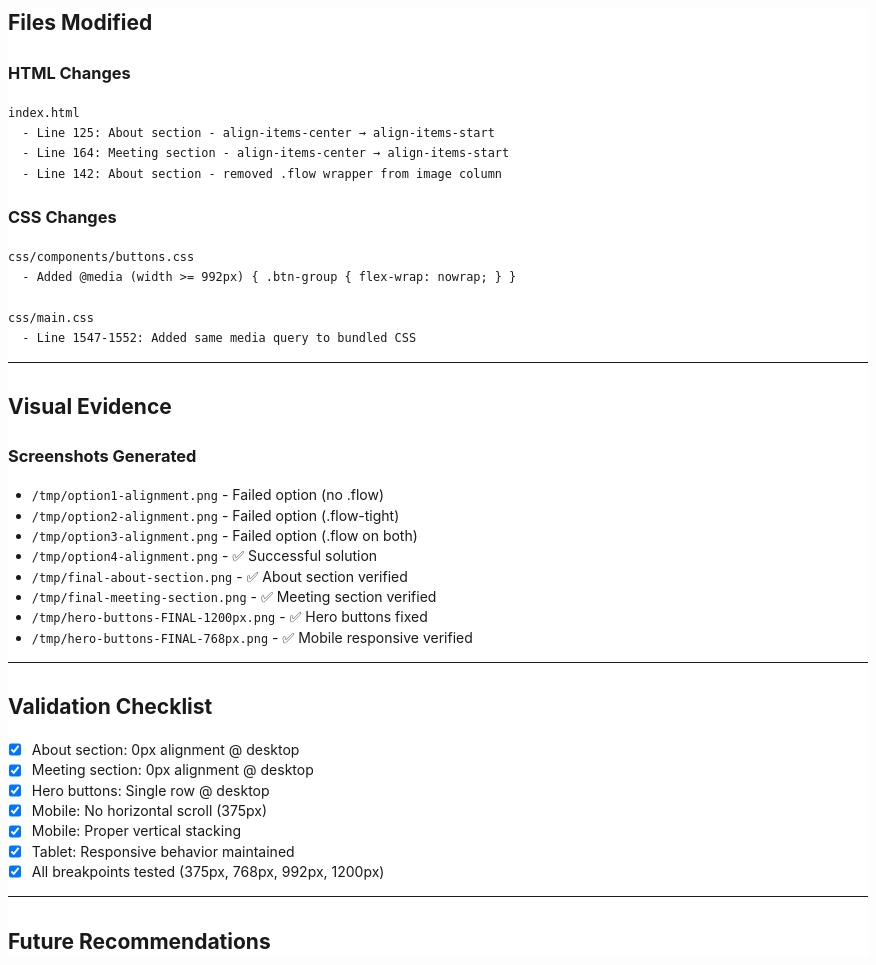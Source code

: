 
## Files Modified

### HTML Changes
```
index.html
  - Line 125: About section - align-items-center → align-items-start
  - Line 164: Meeting section - align-items-center → align-items-start
  - Line 142: About section - removed .flow wrapper from image column
```

### CSS Changes
```
css/components/buttons.css
  - Added @media (width >= 992px) { .btn-group { flex-wrap: nowrap; } }

css/main.css
  - Line 1547-1552: Added same media query to bundled CSS
```

---

## Visual Evidence

### Screenshots Generated
- `/tmp/option1-alignment.png` - Failed option (no .flow)
- `/tmp/option2-alignment.png` - Failed option (.flow-tight)
- `/tmp/option3-alignment.png` - Failed option (.flow on both)
- `/tmp/option4-alignment.png` - ✅ Successful solution
- `/tmp/final-about-section.png` - ✅ About section verified
- `/tmp/final-meeting-section.png` - ✅ Meeting section verified
- `/tmp/hero-buttons-FINAL-1200px.png` - ✅ Hero buttons fixed
- `/tmp/hero-buttons-FINAL-768px.png` - ✅ Mobile responsive verified

---

## Validation Checklist

- [x] About section: 0px alignment @ desktop
- [x] Meeting section: 0px alignment @ desktop
- [x] Hero buttons: Single row @ desktop
- [x] Mobile: No horizontal scroll (375px)
- [x] Mobile: Proper vertical stacking
- [x] Tablet: Responsive behavior maintained
- [x] All breakpoints tested (375px, 768px, 992px, 1200px)

---

## Future Recommendations
